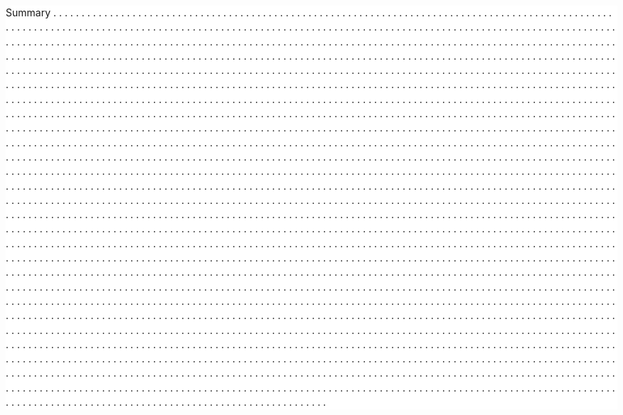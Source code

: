 Summary . . . . . . . . . . . . . . . . . . . . . . . . . . . . . . . . . . . . . . . . . . . . . . . . . . . . . . . . . . . . . . . . . . . . . . . . . . . . . . . . . . . . . . . . . . . . . . . . . . . . . . . . . . . . . . . . . . . . . . . . . . . . . . . . . . . . . . . . . . . . . . . . . . . . . . . . . . . . . . . . . . . . . . . . . . . . . . . . . . . . . . . . . . . . . . . . . . . . . . . . . . . . . . . . . . . . . . . . . . . . . . . . . . . . . . . . . . . . . . . . . . . . . . . . . . . . . . . . . . . . . . . . . . . . . . . . . . . . . . . . . . . . . . . . . . . . . . . . . . . . . . . . . . . . . . . . . . . . . . . . . . . . . . . . . . . . . . . . . . . . . . . . . . . . . . . . . . . . . . . . . . . . . . . . . . . . . . . . . . . . . . . . . . . . . . . . . . . . . . . . . . . . . . . . . . . . . . . . . . . . . . . . . . . . . . . . . . . . . . . . . . . . . . . . . . . . . . . . . . . . . . . . . . . . . . . . . . . . . . . . . . . . . . . . . . . . . . . . . . . . . . . . . . . . . . . . . . . . . . . . . . . . . . . . . . . . . . . . . . . . . . . . . . . . . . . . . . . . . . . . . . . . . . . . . . . . . . . . . . . . . . . . . . . . . . . . . . . . . . . . . . . . . . . . . . . . . . . . . . . . . . . . . . . . . . . . . . . . . . . . . . . . . . . . . . . . . . . . . . . . . . . . . . . . . . . . . . . . . . . . . . . . . . . . . . . . . . . . . . . . . . . . . . . . . . . . . . . . . . . . . . . . . . . . . . . . . . . . . . . . . . . . . . . . . . . . . . . . . . . . . . . . . . . . . . . . . . . . . . . . . . . . . . . . . . . . . . . . . . . . . . . . . . . . . . . . . . . . . . . . . . . . . . . . . . . . . . . . . . . . . . . . . . . . . . . . . . . . . . . . . . . . . . . . . . . . . . . . . . . . . . . . . . . . . . . . . . . . . . . . . . . . . . . . . . . . . . . . . . . . . . . . . . . . . . . . . . . . . . . . . . . . . . . . . . . . . . . . . . . . . . . . . . . . . . . . . . . . . . . . . . . . . . . . . . . . . . . . . . . . . . . . . . . . . . . . . . . . . . . . . . . . . . . . . . . . . . . . . . . . . . . . . . . . . . . . . . . . . . . . . . . . . . . . . . . . . . . . . . . . . . . . . . . . . . . . . . . . . . . . . . . . . . . . . . . . . . . . . . . . . . . . . . . . . . . . . . . . . . . . . . . . . . . . . . . . . . . . . . . . . . . . . . . . . . . . . . . . . . . . . . . . . . . . . . . . . . . . . . . . . . . . . . . . . . . . . . . . . . . . . . . . . . . . . . . . . . . . . . . . . . . . . . . . . . . . . . . . . . . . . . . . . . . . . . . . . . . . . . . . . . . . . . . . . . . . . . . . . . . . . . . . . . . . . . . . . . . . . . . . . . . . . . . . . . . . . . . . . . . . . . . . . . . . . . . . . . . . . . . . . . . . . . . . . . . . . . . . . . . . . . . . . . . . . . . . . . . . . . . . . . . . . . . . . . . . . . . . . . . . . . . . . . . . . . . . . . . . . . . . . . . . . . . . . . . . . . . . . . . . . . . . . . . . . . . . . . . . . . . . . . . . . . . . . . . . . . . . . . . . . . . . . . . . . . . . . . . . . . . . . . . . . . . . . . . . . . . . . . . . . . . . . . . . . . . . . . . . . . . . . . . . . . . . . . . . . . . . . . . . . . . . . . . . . . . . . . . . . . . . . . . . . . . . . . . . . . . . . . . . . . . . . . . . . . . . . . . . . . . . . . . . . . . . . . . . . . . . . . . . . . . . . . . . . . . . . . . . . . . . . . . . . . . . . . . . . . . . . . . . . . . . . . . . . . . . . . . . . . . . . . . . . . . . . . . . . . . . . . . . . . . . . . . . . . . . . . . . . . . . . . . . . . . . . . . . . . . . . . . . . . . . . . . . . . . . . . . . . . . . . . . . . . . . . . . . . . . . . . . . . . . . . . . . . . . . . . . . . . . . . . . . . . . . . . . . . . . . . . . . . . . . . . . . . . . . . . . . . . . . . . . . . . . . . . . . . . . . . . . . . . . . . . . . . . . . . . . . . . . . . . . . . . . . . . . . . . . . . . . . . . . . . . . . . . . . . . . . . . . . . . . . . . . . . . . . . . . . . . . . . . . . . . . . . . . . . . . . . . . . . . . . . . . . . . . . . . . . . . . . . . . . . . . . . . . . . . . . . . . . . . . . . . . . . . . . . . . . . . . . . . . . . . . . . . . . . . . . . . . . . . . . . . . . . . . . . . . . . . . . . . . . . . . . . . . . . . . . . . . . . . . . . . . . . . . . . . . . . . . . . . . . . . . . . . . . . . . . . . . . . . . . . . . . . . . . . . . . . . . . . . . . . . . . . . . . . . . . . . . . . . . . . . . . . . . . . . . . . . . . . . . . . . . . . . . . . . . . . . . . . . . . . . . . . . . . . . . . . . . . . . . . . . . . . . . . . . . . . . . . . . . . . . . . . . . . . . . . . . . . . . . . . . . . . . . . . . . . . . . . . . . . . . . . . . . . . . . . . . . . . . . . . . . . . . . . . . . . . . . . . . . . . . . . . . . . . . . . . . . . . . . . . . . . . . . . . . . . . . . . . . . . . . . . . . . . . . . . . . . . . . . . . . . . . . . . . . . . . . . . . . . . . . . . . . . . . . . . . . . . . . . . . . . . . . . . . . . . . . . . . . . . . . . . . . . . . . . . . . . . . . . . . . . . . . . . . . . . . . . . . . . . . . . . . . . . . . . . . . . . . . . . . . . . . . . . . . . . . . . . . . . . . . . . . . . . . . . . . . . . . . . . . . . . . . . . . . . . . . . . . . . . . . . . . . . . . . . . . . . . . . . . . . . . . . . . . . . . . . . . . . . . . . . . . . . . . . . . . . . . . . . . . . . . . . . . . . . . . . . . . . . . . . . . . . . . . . . . . . . . . . . . . . . . . . . . . . . . . . . . . . . . . . . . . . . . . . . . . . . . . . . . . . . . . . . . . . . . . . . . . . . . . . . . . . . . . . . . . . . . . . . . . . . . . . . . . . . . . . . . . . . . . . . . . . . . . . . . . . . . . . . . . . . . . . . . . . . . . . . . . . . . . . . . . . . . . . . . . . . . . . . . . . . . . . . . . . . . . . . . . . . . . . . . . . . . . . . . . . . . . . . . . . . . . . . . . . . . . . . . . . . . . . . . . . . . . . . . . . . . . . . . . . . . . . . . . . . . . . . . . . . .